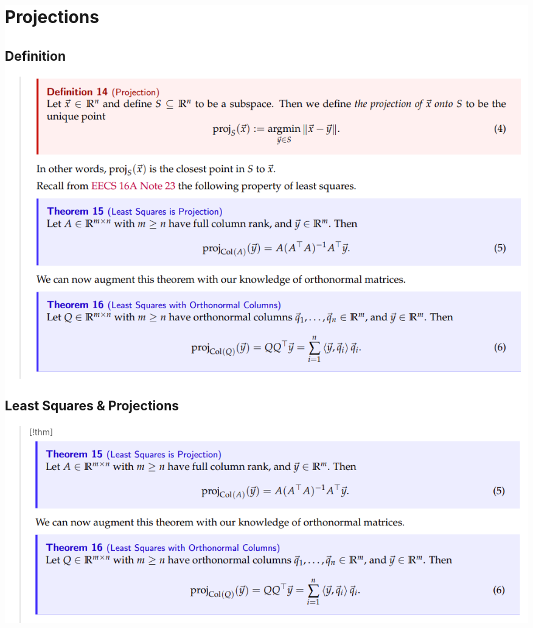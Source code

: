 

<a name="zMxgy"></a>
# Projections
<a name="nC6W0"></a>
## Definition
> ![image.png](Orthonormalization.assets/20230914_1517561028.png)



<a name="dEhJP"></a>
## Least Squares & Projections
> [!thm]
> ![image.png](Orthonormalization.assets/20230914_1517589561.png)
